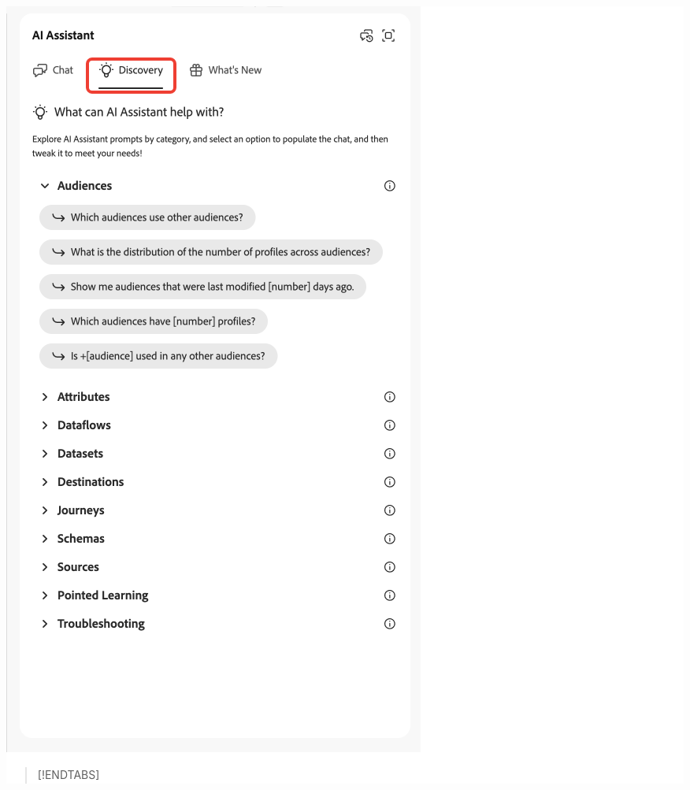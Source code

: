 ![Das Discovery-Bedienfeld in der Leistenansicht.](./images/ai-assistant/inputs/discover-rail.png)

>[!ENDTABS]
